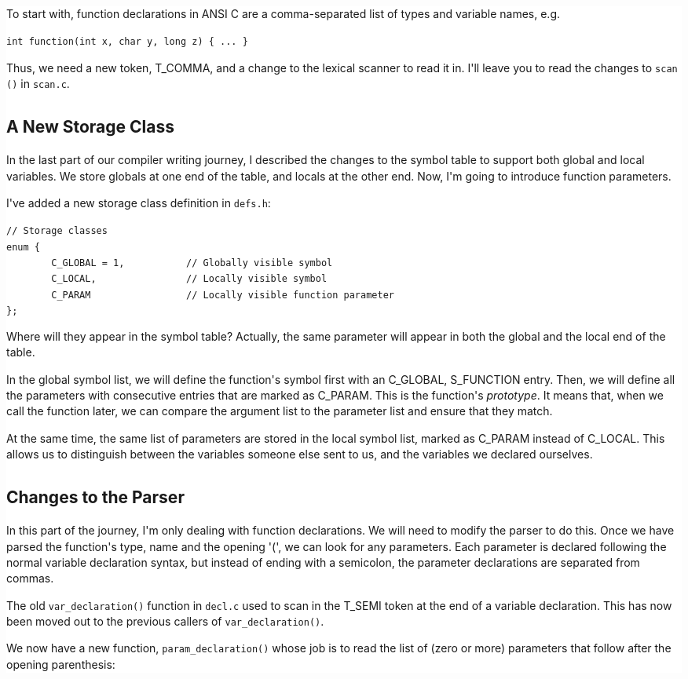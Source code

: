To start with, function declarations in ANSI C are a comma-separated
list of types and variable names, e.g.

```
int function(int x, char y, long z) { ... }
```

Thus, we need a new token, T_COMMA, and a change to the lexical scanner
to read it in. I'll leave you to read the changes to `scan()` in `scan.c`.

## A New Storage Class

In the last part of our compiler writing journey, I described the changes
to the symbol table to support both global and local variables. We store
globals at one end of the table, and locals at the other end. Now, I'm
going to introduce function parameters.

I've added a new storage class definition in `defs.h`:

```
// Storage classes
enum {
        C_GLOBAL = 1,           // Globally visible symbol
        C_LOCAL,                // Locally visible symbol
        C_PARAM                 // Locally visible function parameter
};
```

Where will they appear in the symbol table? Actually, the same parameter
will appear in both the global and the local end of the table.

In the global symbol list, we will define the function's symbol first with
an C_GLOBAL, S_FUNCTION entry. Then, we will define all the parameters with
consecutive entries that are marked as C_PARAM. This is the function's
*prototype*. It means that, when we call the function later, we can
compare the argument list to the parameter list and ensure that they match.

At the same time, the same list of parameters are stored in the local
symbol list, marked as C_PARAM instead of C_LOCAL. This allows us to
distinguish between the variables someone else sent to us, and the
variables we declared ourselves.

## Changes to the Parser

In this part of the journey, I'm only dealing with function declarations.
We will need to modify the parser to do this. Once we have parsed the
function's type, name and the opening '(', we can look for any parameters.
Each parameter is declared following the normal variable declaration
syntax, but instead of ending with a semicolon, the parameter declarations are
separated from commas.

The old `var_declaration()` function in `decl.c` used to scan in the T_SEMI
token at the end of a variable declaration. This has now been moved out to
the previous callers of `var_declaration()`.

We now have a new function, `param_declaration()` whose job is to read the
list of (zero or more) parameters that follow after the opening parenthesis:
